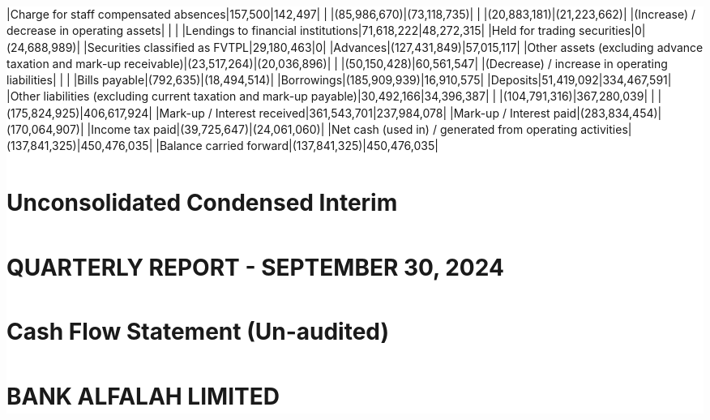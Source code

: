 |Charge for staff compensated absences|157,500|142,497|
| |(85,986,670)|(73,118,735)|
| |(20,883,181)|(21,223,662)|
|(Increase) / decrease in operating assets| | |
|Lendings to financial institutions|71,618,222|48,272,315|
|Held for trading securities|0|(24,688,989)|
|Securities classified as FVTPL|29,180,463|0|
|Advances|(127,431,849)|57,015,117|
|Other assets (excluding advance taxation and mark-up receivable)|(23,517,264)|(20,036,896)|
| |(50,150,428)|60,561,547|
|(Decrease) / increase in operating liabilities| | |
|Bills payable|(792,635)|(18,494,514)|
|Borrowings|(185,909,939)|16,910,575|
|Deposits|51,419,092|334,467,591|
|Other liabilities (excluding current taxation and mark-up payable)|30,492,166|34,396,387|
| |(104,791,316)|367,280,039|
| |(175,824,925)|406,617,924|
|Mark-up / Interest received|361,543,701|237,984,078|
|Mark-up / Interest paid|(283,834,454)|(170,064,907)|
|Income tax paid|(39,725,647)|(24,061,060)|
|Net cash (used in) / generated from operating activities|(137,841,325)|450,476,035|
|Balance carried forward|(137,841,325)|450,476,035|


# Unconsolidated Condensed Interim

# QUARTERLY REPORT - SEPTEMBER 30, 2024

# Cash Flow Statement (Un-audited)

# BANK ALFALAH LIMITED
